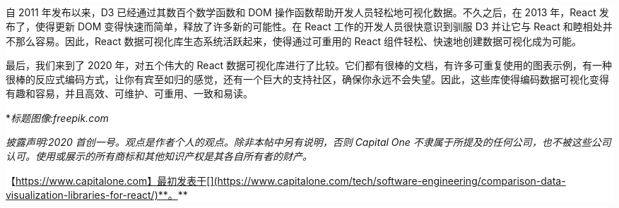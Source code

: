 自 2011 年发布以来，D3 已经通过其数百个数学函数和 DOM 操作函数帮助开发人员轻松地可视化数据。不久之后，在 2013 年，React 发布了，使得更新 DOM 变得快速而简单，释放了许多新的可能性。在 React 工作的开发人员很快意识到驯服 D3 并让它与 React 和睦相处并不那么容易。因此，React 数据可视化库生态系统活跃起来，使得通过可重用的 React 组件轻松、快速地创建数据可视化成为可能。

最后，我们来到了 2020 年，对五个伟大的 React 数据可视化库进行了比较。它们都有很棒的文档，有许多可重复使用的图表示例，有一种很棒的反应式编码方式，让你有宾至如归的感觉，还有一个巨大的支持社区，确保你永远不会失望。因此，这些库使得编码数据可视化变得有趣和容易，并且高效、可维护、可重用、一致和易读。

**标题图像:freepik.com*

*披露声明:2020 首创一号。观点是作者个人的观点。除非本帖中另有说明，否则 Capital One 不隶属于所提及的任何公司，也不被这些公司认可。使用或展示的所有商标和其他知识产权是其各自所有者的财产。*

【https://www.capitalone.com】最初发表于[](https://www.capitalone.com/tech/software-engineering/comparison-data-visualization-libraries-for-react/)**。**